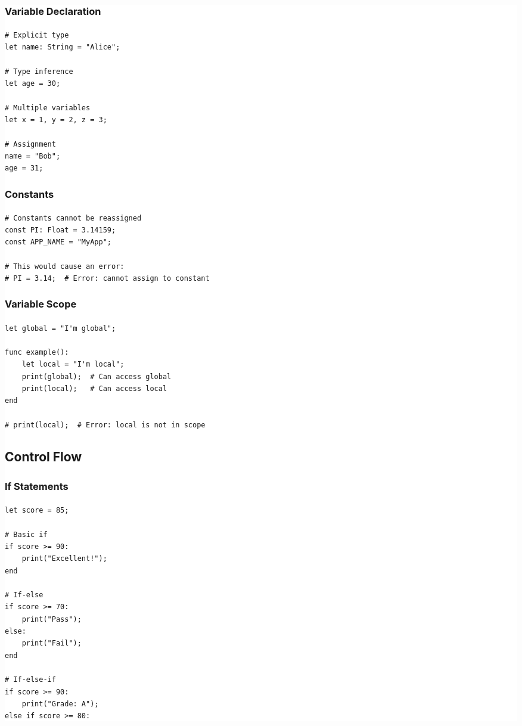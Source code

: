 ### Variable Declaration

```myco
# Explicit type
let name: String = "Alice";

# Type inference
let age = 30;

# Multiple variables
let x = 1, y = 2, z = 3;

# Assignment
name = "Bob";
age = 31;
```

### Constants

```myco
# Constants cannot be reassigned
const PI: Float = 3.14159;
const APP_NAME = "MyApp";

# This would cause an error:
# PI = 3.14;  # Error: cannot assign to constant
```

### Variable Scope

```myco
let global = "I'm global";

func example():
    let local = "I'm local";
    print(global);  # Can access global
    print(local);   # Can access local
end

# print(local);  # Error: local is not in scope
```

## Control Flow

### If Statements

```myco
let score = 85;

# Basic if
if score >= 90:
    print("Excellent!");
end

# If-else
if score >= 70:
    print("Pass");
else:
    print("Fail");
end

# If-else-if
if score >= 90:
    print("Grade: A");
else if score >= 80:
```